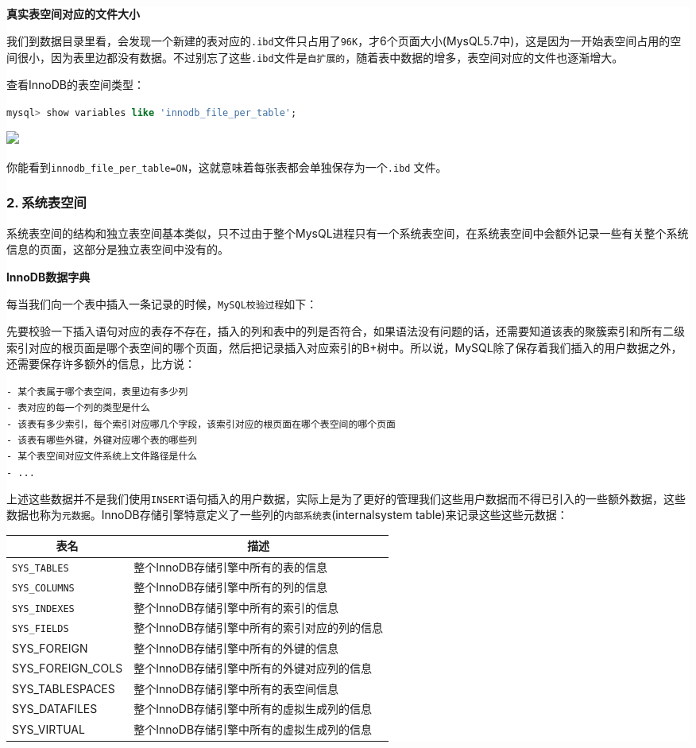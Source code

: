**真实表空间对应的文件大小**

我们到数据目录里看，会发现一个新建的表对应的`.ibd`文件只占用了`96K`，才6个页面大小(MysQL5.7中)，这是因为一开始表空间占用的空间很小，因为表里边都没有数据。不过别忘了这些`.ibd`文件是`自扩展的`，随着表中数据的增多，表空间对应的文件也逐渐增大。

查看InnoDB的表空间类型：

```sql
mysql> show variables like 'innodb_file_per_table';
```

![](https://gitee.com/eardh/picture/raw/master/mysql_img/202203201655487.png)

你能看到`innodb_file_per_table=ON`，这就意味着每张表都会单独保存为一个`.ibd` 文件。



### 2. 系统表空间

系统表空间的结构和独立表空间基本类似，只不过由于整个MysQL进程只有一个系统表空间，在系统表空间中会额外记录一些有关整个系统信息的页面，这部分是独立表空间中没有的。

**lnnoDB数据字典**

每当我们向一个表中插入一条记录的时候，`MySQL校验过程`如下：

先要校验一下插入语句对应的表存不存在，插入的列和表中的列是否符合，如果语法没有问题的话，还需要知道该表的聚簇索引和所有二级索引对应的根页面是哪个表空间的哪个页面，然后把记录插入对应索引的B+树中。所以说，MySQL除了保存着我们插入的用户数据之外，还需要保存许多额外的信息，比方说：

```
- 某个表属于哪个表空间，表里边有多少列
- 表对应的每一个列的类型是什么
- 该表有多少索引，每个索引对应哪几个字段，该索引对应的根页面在哪个表空间的哪个页面
- 该表有哪些外键，外键对应哪个表的哪些列
- 某个表空间对应文件系统上文件路径是什么
- ...
```

上述这些数据并不是我们使用`INSERT`语句插入的用户数据，实际上是为了更好的管理我们这些用户数据而不得已引入的一些额外数据，这些数据也称为`元数据`。InnoDB存储引擎特意定义了一些列的`内部系统表`(internalsystem table)来记录这些这些元数据：

| 表名             | 描述                                         |
| ---------------- | -------------------------------------------- |
| `SYS_TABLES`     | 整个InnoDB存储引擎中所有的表的信息           |
| `SYS_COLUMNS`    | 整个InnoDB存储引擎中所有的列的信息           |
| `SYS_INDEXES`    | 整个InnoDB存储引擎中所有的索引的信息         |
| `SYS_FIELDS`     | 整个InnoDB存储引擎中所有的索引对应的列的信息 |
| SYS_FOREIGN      | 整个InnoDB存储引擎中所有的外键的信息         |
| SYS_FOREIGN_COLS | 整个InnoDB存储引擎中所有的外键对应列的信息   |
| SYS_TABLESPACES  | 整个InnoDB存储引擎中所有的表空间信息         |
| SYS_DATAFILES    | 整个InnoDB存储引擎中所有的虚拟生成列的信息   |
| SYS_VIRTUAL      | 整个InnoDB存储引擎中所有的虚拟生成列的信息   |

